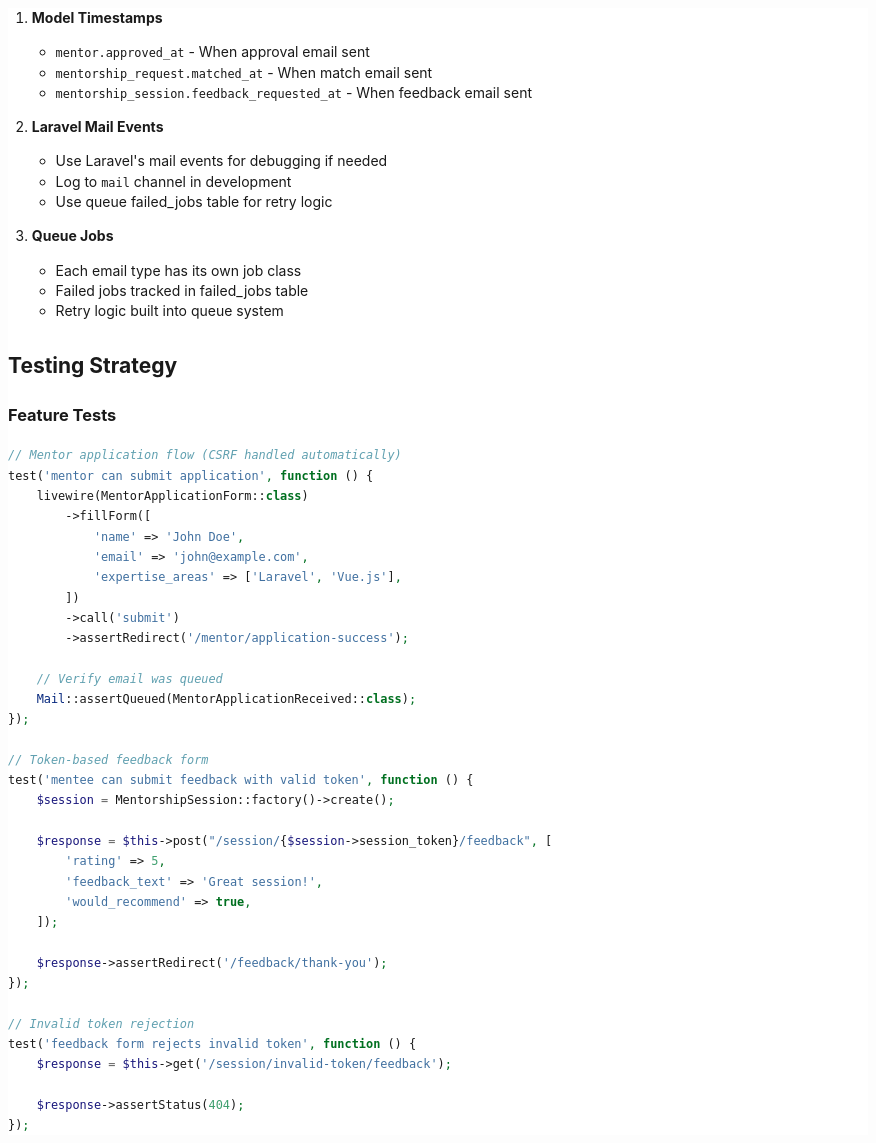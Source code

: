 1. **Model Timestamps**
   - `mentor.approved_at` - When approval email sent
   - `mentorship_request.matched_at` - When match email sent
   - `mentorship_session.feedback_requested_at` - When feedback email sent

2. **Laravel Mail Events**
   - Use Laravel's mail events for debugging if needed
   - Log to `mail` channel in development
   - Use queue failed_jobs table for retry logic

3. **Queue Jobs**
   - Each email type has its own job class
   - Failed jobs tracked in failed_jobs table
   - Retry logic built into queue system

## Testing Strategy

### Feature Tests
```php
// Mentor application flow (CSRF handled automatically)
test('mentor can submit application', function () {
    livewire(MentorApplicationForm::class)
        ->fillForm([
            'name' => 'John Doe',
            'email' => 'john@example.com',
            'expertise_areas' => ['Laravel', 'Vue.js'],
        ])
        ->call('submit')
        ->assertRedirect('/mentor/application-success');

    // Verify email was queued
    Mail::assertQueued(MentorApplicationReceived::class);
});

// Token-based feedback form
test('mentee can submit feedback with valid token', function () {
    $session = MentorshipSession::factory()->create();

    $response = $this->post("/session/{$session->session_token}/feedback", [
        'rating' => 5,
        'feedback_text' => 'Great session!',
        'would_recommend' => true,
    ]);

    $response->assertRedirect('/feedback/thank-you');
});

// Invalid token rejection
test('feedback form rejects invalid token', function () {
    $response = $this->get('/session/invalid-token/feedback');

    $response->assertStatus(404);
});
```
